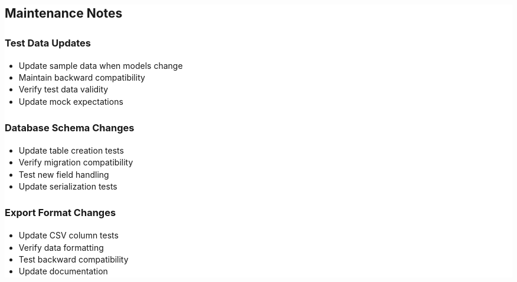 ## Maintenance Notes

### Test Data Updates

- Update sample data when models change
- Maintain backward compatibility
- Verify test data validity
- Update mock expectations

### Database Schema Changes

- Update table creation tests
- Verify migration compatibility
- Test new field handling
- Update serialization tests

### Export Format Changes

- Update CSV column tests
- Verify data formatting
- Test backward compatibility
- Update documentation
